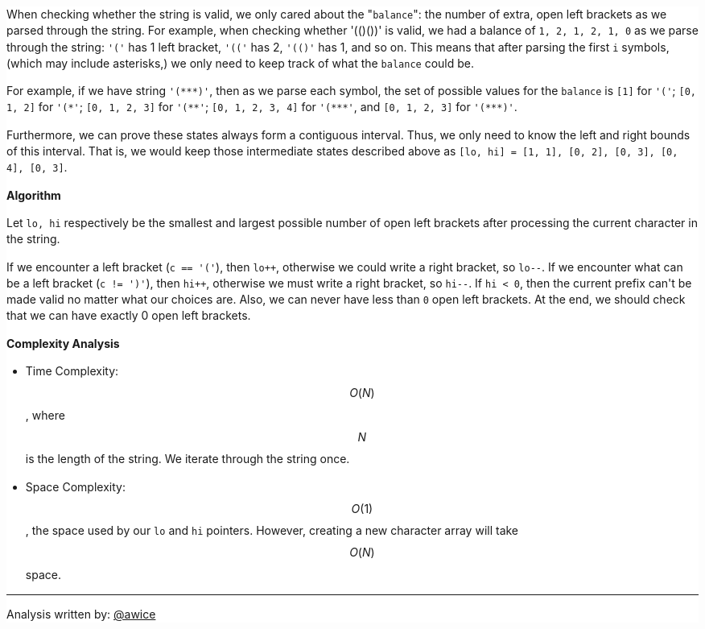 When checking whether the string is valid, we only cared about the "`balance`": the number of extra, open left brackets as we parsed through the string.  For example, when checking whether '(()())' is valid, we had a balance of `1, 2, 1, 2, 1, 0` as we parse through the string: `'('` has 1 left bracket, `'(('` has 2, `'(()'` has 1, and so on.  This means that after parsing the first `i` symbols, (which may include asterisks,) we only need to keep track of what the `balance` could be.

For example, if we have string `'(***)'`, then as we parse each symbol, the set of possible values for the `balance` is `[1]` for `'('`; `[0, 1, 2]` for `'(*'`; `[0, 1, 2, 3]` for `'(**'`; `[0, 1, 2, 3, 4]` for `'(***'`, and `[0, 1, 2, 3]` for `'(***)'`.

Furthermore, we can prove these states always form a contiguous interval.  Thus, we only need to know the left and right bounds of this interval.  That is, we would keep those intermediate states described above as `[lo, hi] = [1, 1], [0, 2], [0, 3], [0, 4], [0, 3]`.

**Algorithm**

Let `lo, hi` respectively be the smallest and largest possible number of open left brackets after processing the current character in the string.

If we encounter a left bracket (`c == '('`), then `lo++`, otherwise we could write a right bracket, so `lo--`.  If we encounter what can be a left bracket (`c != ')'`), then `hi++`, otherwise we must write a right bracket, so `hi--`.  If `hi < 0`, then the current prefix can't be made valid no matter what our choices are.  Also, we can never have less than `0` open left brackets.  At the end, we should check that we can have exactly 0 open left brackets.



<iframe src="https://leetcode.com/playground/AP7MmhXJ/shared" frameBorder="0" name="AP7MmhXJ" width="100%" height="258"></iframe>

**Complexity Analysis**

* Time Complexity: $$O(N)$$, where $$N$$ is the length of the string.  We iterate through the string once.

* Space Complexity:  $$O(1)$$, the space used by our `lo` and `hi` pointers.  However, creating a new character array will take $$O(N)$$ space.

---

Analysis written by: [@awice](https://leetcode.com/awice)
